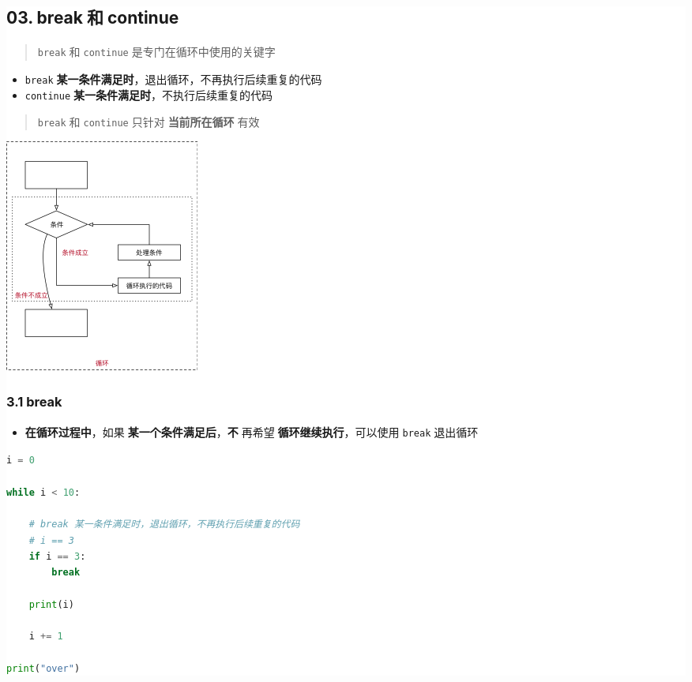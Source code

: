 ## 03. break 和 continue

> `break` 和 `continue` 是专门在循环中使用的关键字

* `break` **某一条件满足时**，退出循环，不再执行后续重复的代码
* `continue` **某一条件满足时**，不执行后续重复的代码

> `break` 和 `continue` 只针对 **当前所在循环** 有效

<img src="media/14966337488366/002_%E5%BE%AA%E7%8E%AF%E6%B5%81%E7%A8%8B%E5%9B%BE.png" alt="002_循环流程图-w4005" style="zoom:50%;" />


### 3.1 break

* **在循环过程中**，如果 **某一个条件满足后**，**不** 再希望 **循环继续执行**，可以使用 `break` 退出循环

```python
i = 0

while i < 10:

    # break 某一条件满足时，退出循环，不再执行后续重复的代码
    # i == 3
    if i == 3:
        break

    print(i)

    i += 1

print("over")
```

